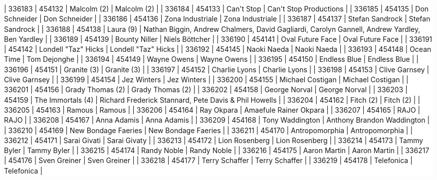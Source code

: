 | 336183 | 454132 | Malcolm (2) | Malcolm (2) |
| 336184 | 454133 | Can't Stop | Can't Stop Productions |
| 336185 | 454135 | Don Schneider | Don Schneider |
| 336186 | 454136 | Zona Industriale | Zona Industriale |
| 336187 | 454137 | Stefan Sandrock | Stefan Sandrock |
| 336188 | 454138 | Laura (9) | Nathan Biggin, Andrew Chalmers, David Gagliardi, Carolyn Gannell, Andrew Yardley, Ben Yardley |
| 336189 | 454139 | Bounty Niller | Niels Böttcher |
| 336190 | 454141 | Oval Future Face | Oval Future Face |
| 336191 | 454142 | Londell "Taz" Hicks | Londell "Taz" Hicks |
| 336192 | 454145 | Naoki Naeda | Naoki Naeda |
| 336193 | 454148 | Ocean Time | Tom Dejonghe |
| 336194 | 454149 | Wayne Owens | Wayne Owens |
| 336195 | 454150 | Endless Blue | Endless Blue |
| 336196 | 454151 | Granite (3) | Granite (3) |
| 336197 | 454152 | Charlie Lyons | Charlie Lyons |
| 336198 | 454153 | Clive Garnsey | Clive Garnsey |
| 336199 | 454154 | Jez Winters | Jez Winters |
| 336200 | 454155 | Michael Costigan | Michael Costigan |
| 336201 | 454156 | Grady Thomas (2) | Grady Thomas (2) |
| 336202 | 454158 | George Norval | George Norval |
| 336203 | 454159 | The Immortals (4) | Richard Frederick Stannard, Pete Davis & Phil Howells |
| 336204 | 454162 | Fitch (2) | Fitch (2) |
| 336205 | 454163 | Ramous | Ramous |
| 336206 | 454164 | Ray Okpara | Amaefule Rainer Okpara |
| 336207 | 454165 | RAJO | RAJO |
| 336208 | 454167 | Anna Adamis | Anna Adamis |
| 336209 | 454168 | Tony Waddington | Anthony Brandon Waddington |
| 336210 | 454169 | New Bondage Faeries | New Bondage Faeries |
| 336211 | 454170 | Antropomorphia | Antropomorphia |
| 336212 | 454171 | Sarai Givati | Sarai Givaty |
| 336213 | 454172 | Lion Rosenberg | Lion Rosenberg |
| 336214 | 454173 | Tammy Byler | Tammy Byler |
| 336215 | 454174 | Randy Noble | Randy Noble |
| 336216 | 454175 | Aaron Martin | Aaron Martin |
| 336217 | 454176 | Sven Greiner | Sven Greiner |
| 336218 | 454177 | Terry Schaffer | Terry Schaffer |
| 336219 | 454178 | Telefonica | Telefonica |